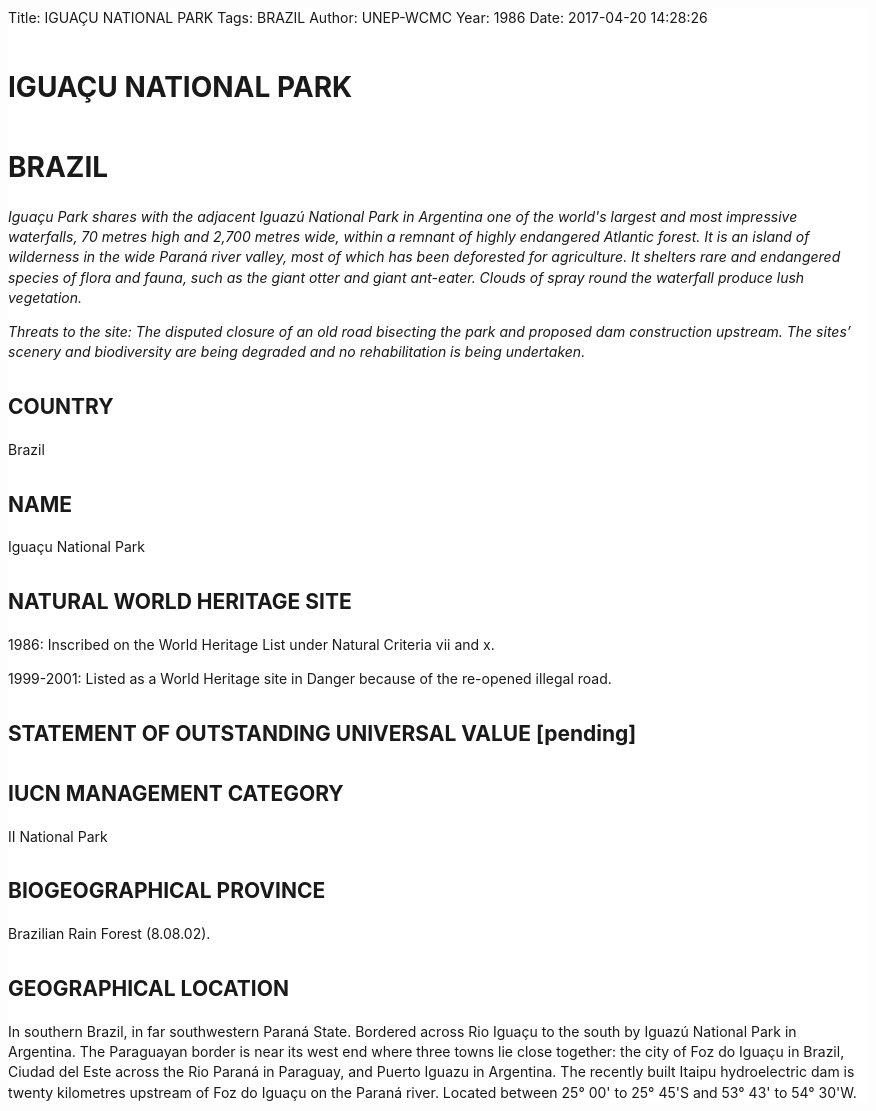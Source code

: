 Title: IGUAÇU NATIONAL PARK
Tags: BRAZIL
Author: UNEP-WCMC
Year: 1986
Date: 2017-04-20 14:28:26

IGUAÇU NATIONAL PARK
====================

BRAZIL
======

*Iguaçu Park shares with the adjacent Iguazú National Park in Argentina one of the world's largest and most impressive waterfalls, 70 metres high and 2,700 metres wide, within a remnant of highly endangered Atlantic forest. It is an island of wilderness in the wide Paraná river valley, most of which has been deforested for agriculture. It shelters rare and endangered species of flora and fauna, such as the giant otter and giant ant-eater. Clouds of spray round the waterfall produce lush vegetation.*

*Threats to the site: The disputed closure of an old road bisecting the park and proposed dam construction upstream. The sites’ scenery and biodiversity are being degraded and no rehabilitation is being undertaken.*

COUNTRY
-------

Brazil

NAME
----

Iguaçu National Park

NATURAL WORLD HERITAGE SITE
---------------------------

1986: Inscribed on the World Heritage List under Natural Criteria vii and x.

1999-2001: Listed as a World Heritage site in Danger because of the re-opened illegal road.

STATEMENT OF OUTSTANDING UNIVERSAL VALUE \[pending\]
----------------------------------------------------

IUCN MANAGEMENT CATEGORY
------------------------

II National Park

BIOGEOGRAPHICAL PROVINCE
------------------------

Brazilian Rain Forest (8.08.02).

GEOGRAPHICAL LOCATION
---------------------

In southern Brazil, in far southwestern Paraná State. Bordered across Rio Iguaçu to the south by Iguazú National Park in Argentina. The Paraguayan border is near its west end where three towns lie close together: the city of Foz do Iguaçu in Brazil, Ciudad del Este across the Rio Paraná in Paraguay, and Puerto Iguazu in Argentina. The recently built Itaipu hydroelectric dam is twenty kilometres upstream of Foz do Iguaçu on the Paraná river. Located between 25° 00' to 25° 45'S and 53° 43' to 54° 30'W.
